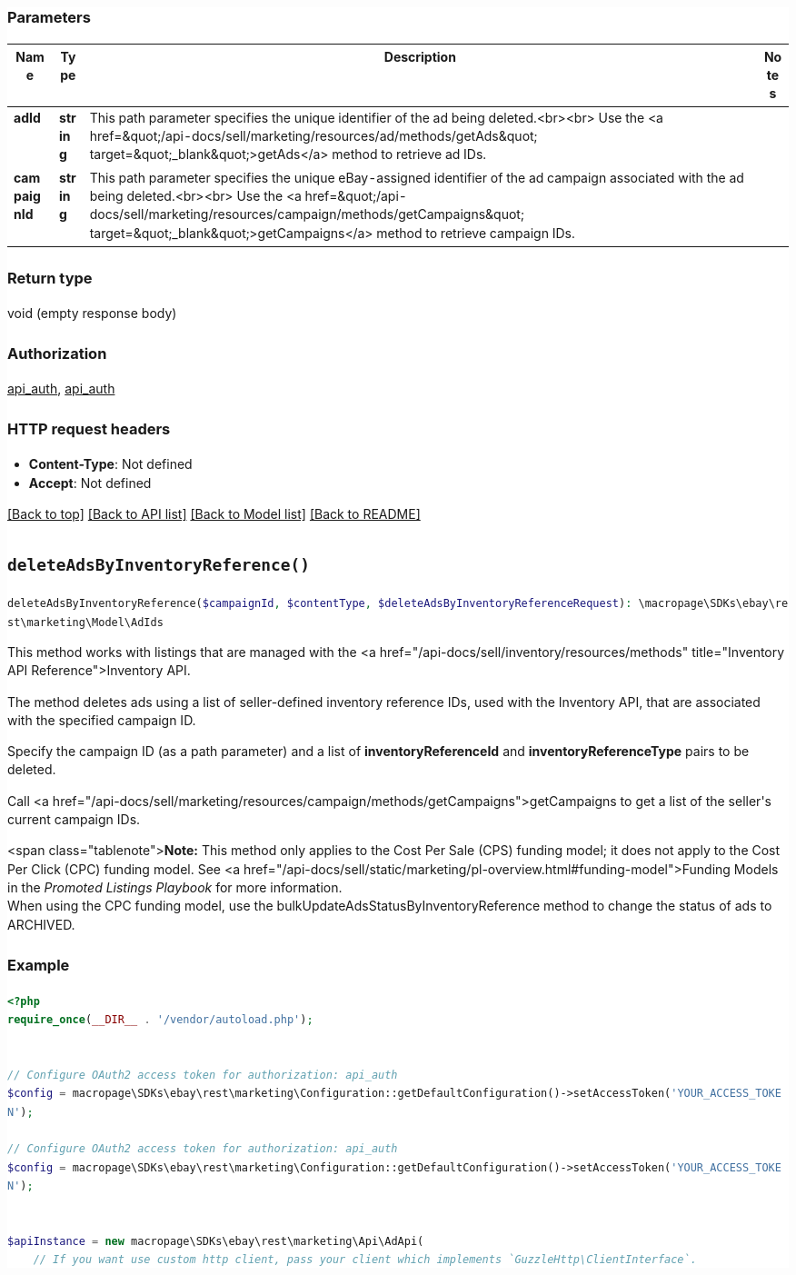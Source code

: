 ### Parameters

| Name | Type | Description  | Notes |
| ------------- | ------------- | ------------- | ------------- |
| **adId** | **string**| This path parameter specifies the unique identifier of the ad being deleted.&lt;br&gt;&lt;br&gt; Use the &lt;a href&#x3D;\&quot;/api-docs/sell/marketing/resources/ad/methods/getAds\&quot; target&#x3D;\&quot;_blank\&quot;&gt;getAds&lt;/a&gt; method to retrieve ad IDs. | |
| **campaignId** | **string**| This path parameter specifies the unique eBay-assigned identifier of the ad campaign associated with the ad being deleted.&lt;br&gt;&lt;br&gt; Use the &lt;a href&#x3D;\&quot;/api-docs/sell/marketing/resources/campaign/methods/getCampaigns\&quot; target&#x3D;\&quot;_blank\&quot;&gt;getCampaigns&lt;/a&gt; method to retrieve campaign IDs. | |

### Return type

void (empty response body)

### Authorization

[api_auth](../../README.md#api_auth), [api_auth](../../README.md#api_auth)

### HTTP request headers

- **Content-Type**: Not defined
- **Accept**: Not defined

[[Back to top]](#) [[Back to API list]](../../README.md#endpoints)
[[Back to Model list]](../../README.md#models)
[[Back to README]](../../README.md)

## `deleteAdsByInventoryReference()`

```php
deleteAdsByInventoryReference($campaignId, $contentType, $deleteAdsByInventoryReferenceRequest): \macropage\SDKs\ebay\rest\marketing\Model\AdIds
```



This method works with listings that are managed with the <a href=\"/api-docs/sell/inventory/resources/methods\" title=\"Inventory API Reference\">Inventory API</a>.  <p>The method deletes ads using a list of seller-defined inventory reference IDs, used with the Inventory API, that are associated with the specified campaign ID.</p> <p>Specify the campaign ID (as a path parameter) and a list of <b>inventoryReferenceId</b> and <b>inventoryReferenceType</b> pairs to be deleted.</p>  <p>Call <a href=\"/api-docs/sell/marketing/resources/campaign/methods/getCampaigns\">getCampaigns</a> to get a list of the seller's current campaign IDs.</p><span class=\"tablenote\"><b>Note:</b> This method only applies to the Cost Per Sale (CPS) funding model; it does not apply to the Cost Per Click (CPC) funding model. See <a href=\"/api-docs/sell/static/marketing/pl-overview.html#funding-model\">Funding Models</a> in the <i>Promoted Listings Playbook</i> for more information.</span><br />When using the CPC funding model, use the bulkUpdateAdsStatusByInventoryReference method to change the status of ads to ARCHIVED.

### Example

```php
<?php
require_once(__DIR__ . '/vendor/autoload.php');


// Configure OAuth2 access token for authorization: api_auth
$config = macropage\SDKs\ebay\rest\marketing\Configuration::getDefaultConfiguration()->setAccessToken('YOUR_ACCESS_TOKEN');

// Configure OAuth2 access token for authorization: api_auth
$config = macropage\SDKs\ebay\rest\marketing\Configuration::getDefaultConfiguration()->setAccessToken('YOUR_ACCESS_TOKEN');


$apiInstance = new macropage\SDKs\ebay\rest\marketing\Api\AdApi(
    // If you want use custom http client, pass your client which implements `GuzzleHttp\ClientInterface`.
```